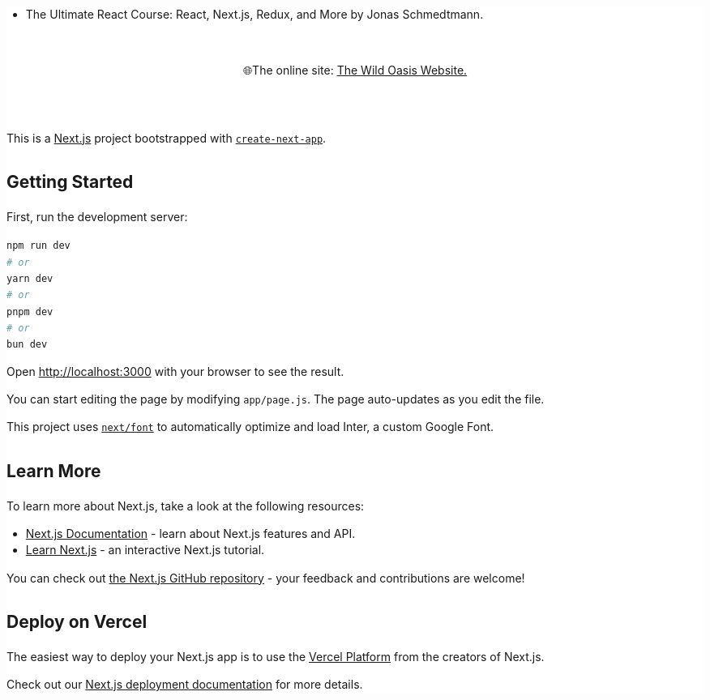 - The Ultimate React Course: React, Next.js, Redux, and More by Jonas Schmedtmann.

</br>

<p align=center>🌐The online site: <a href="https://tb-the-wild-oasis-website.vercel.app" target="_blank">The Wild Oasis Website.</a></p>

##

</br>

This is a [Next.js](https://nextjs.org/) project bootstrapped with [`create-next-app`](https://github.com/vercel/next.js/tree/canary/packages/create-next-app).

## Getting Started

First, run the development server:

```bash
npm run dev
# or
yarn dev
# or
pnpm dev
# or
bun dev
```

Open [http://localhost:3000](http://localhost:3000) with your browser to see the result.

You can start editing the page by modifying `app/page.js`. The page auto-updates as you edit the file.

This project uses [`next/font`](https://nextjs.org/docs/basic-features/font-optimization) to automatically optimize and load Inter, a custom Google Font.

## Learn More

To learn more about Next.js, take a look at the following resources:

- [Next.js Documentation](https://nextjs.org/docs) - learn about Next.js features and API.
- [Learn Next.js](https://nextjs.org/learn) - an interactive Next.js tutorial.

You can check out [the Next.js GitHub repository](https://github.com/vercel/next.js/) - your feedback and contributions are welcome!

## Deploy on Vercel

The easiest way to deploy your Next.js app is to use the [Vercel Platform](https://vercel.com/new?utm_medium=default-template&filter=next.js&utm_source=create-next-app&utm_campaign=create-next-app-readme) from the creators of Next.js.

Check out our [Next.js deployment documentation](https://nextjs.org/docs/deployment) for more details.

